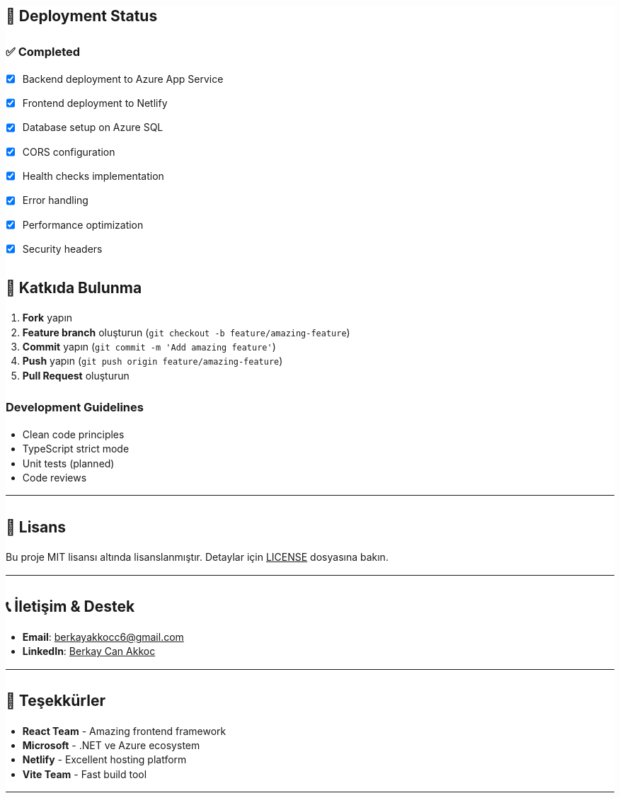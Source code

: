 ## 🚀 Deployment Status

### ✅ Completed
- [x] Backend deployment to Azure App Service
- [x] Frontend deployment to Netlify
- [x] Database setup on Azure SQL
- [x] CORS configuration
- [x] Health checks implementation
- [x] Error handling
- [x] Performance optimization
- [x] Security headers



## 🤝 Katkıda Bulunma

1. **Fork** yapın
2. **Feature branch** oluşturun (`git checkout -b feature/amazing-feature`)
3. **Commit** yapın (`git commit -m 'Add amazing feature'`)
4. **Push** yapın (`git push origin feature/amazing-feature`)
5. **Pull Request** oluşturun

### Development Guidelines
- Clean code principles
- TypeScript strict mode
- Unit tests (planned)
- Code reviews

---

## 📄 Lisans

Bu proje MIT lisansı altında lisanslanmıştır. Detaylar için [LICENSE](LICENSE) dosyasına bakın.

---

## 📞 İletişim & Destek

- **Email**: berkayakkocc6@gmail.com
- **LinkedIn**: [Berkay Can Akkoc](https://www.linkedin.com/in/berkaycanakkoc/)

---

## 🙏 Teşekkürler

- **React Team** - Amazing frontend framework
- **Microsoft** - .NET ve Azure ecosystem
- **Netlify** - Excellent hosting platform
- **Vite Team** - Fast build tool

---
